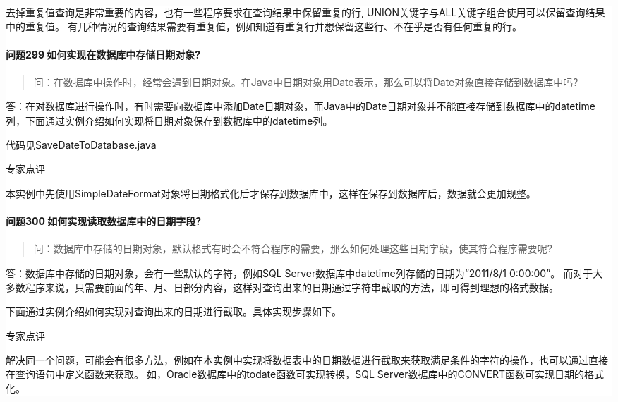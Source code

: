 去掉重复值查询是非常重要的内容，也有一些程序要求在查询结果中保留重复的行, UNION关键字与ALL关键字组合使用可以保留查询结果中的重复值。
有几种情况的查询结果需要有重复值，例如知道有重复行并想保留这些行、不在乎是否有任何重复的行。

#### 问题299 如何实现在数据库中存储日期对象?
> 问：在数据库中操作时，经常会遇到日期对象。在Java中日期对象用Date表示，那么可以将Date对象直接存储到数据库中吗?

答：在对数据库进行操作时，有时需要向数据库中添加Date日期对象，而Java中的Date日期对象并不能直接存储到数据库中的datetime列，下面通过实例介绍如何实现将日期对象保存到数据库中的datetime列。

代码见SaveDateToDatabase.java

专家点评

本实例中先使用SimpleDateFormat对象将日期格式化后才保存到数据库中，这样在保存到数据库后，数据就会更加规整。

#### 问题300 如何实现读取数据库中的日期字段?
> 问：数据库中存储的日期对象，默认格式有时会不符合程序的需要，那么如何处理这些日期字段，使其符合程序需要呢?

答：数据库中存储的日期对象，会有一些默认的字符，例如SQL Server数据库中datetime列存储的日期为“2011/8/1 0:00:00”。
而对于大多数程序来说，只需要前面的年、月、日部分内容，这样对查询出来的日期通过字符串截取的方法，即可得到理想的格式数据。

下面通过实例介绍如何实现对查询出来的日期进行截取。具体实现步骤如下。

专家点评

解决同一个问题，可能会有很多方法，例如在本实例中实现将数据表中的日期数据进行截取来获取满足条件的字符的操作，也可以通过直接在查询语句中定义函数来获取。
如，Oracle数据库中的todate函数可实现转换，SQL Server数据库中的CONVERT函数可实现日期的格式化。
